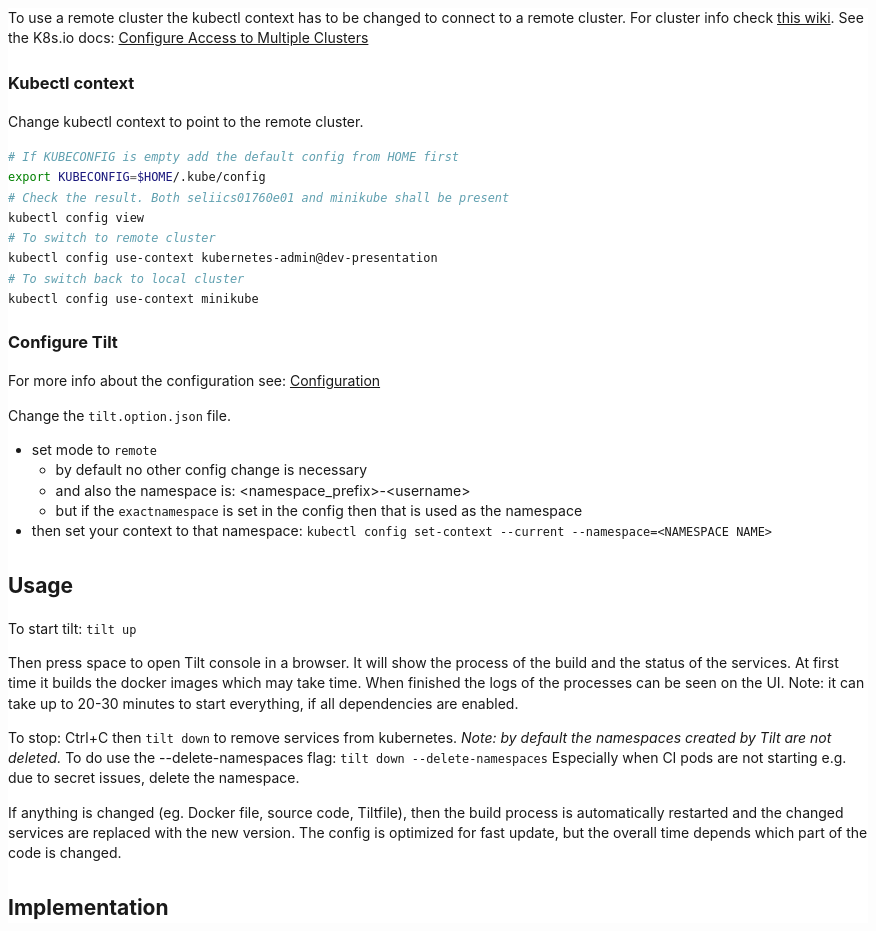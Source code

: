 To use a remote cluster the kubectl context has to be changed to connect to a remote cluster.
For cluster info check [this wiki](https://eteamspace.internal.ericsson.com/display/EIT/Clusters).
See the K8s.io docs: [Configure Access to Multiple Clusters](https://kubernetes.io/docs/tasks/access-application-cluster/configure-access-multiple-clusters/)

### Kubectl context

Change kubectl context to point to the remote cluster.

```bash
# If KUBECONFIG is empty add the default config from HOME first
export KUBECONFIG=$HOME/.kube/config
# Check the result. Both seliics01760e01 and minikube shall be present
kubectl config view
# To switch to remote cluster
kubectl config use-context kubernetes-admin@dev-presentation
# To switch back to local cluster
kubectl config use-context minikube
```

### Configure Tilt

For more info about the configuration see: [Configuration](#configuration)

Change the `tilt.option.json` file.

- set mode to `remote`
  - by default no other config change is necessary
  - and also the namespace is: \<namespace_prefix\>-\<username\>
  - but if the `exactnamespace` is set in the config then that is used as the namespace
- then set your context to that namespace:
  `kubectl config set-context --current --namespace=<NAMESPACE NAME>`

## Usage

To start tilt: `tilt up`

Then press space to open Tilt console in a browser. It will show the process of the build and
the status of the services. At first time it builds the docker images which may take time.
When finished the logs of the processes can be seen on the UI.
Note: it can take up to 20-30 minutes to start everything, if all dependencies are enabled.

To stop: Ctrl+C then `tilt down` to remove services from kubernetes.
_Note: by default the namespaces created by Tilt are not deleted._
To do use the --delete-namespaces flag: `tilt down --delete-namespaces`
Especially when CI pods are not starting e.g. due to secret issues, delete the namespace.

If anything is changed (eg. Docker file, source code, Tiltfile),
then the build process is automatically restarted and the changed services are replaced
with the new version. The config is optimized for fast update, but the overall time depends
which part of the code is changed.

## Implementation
